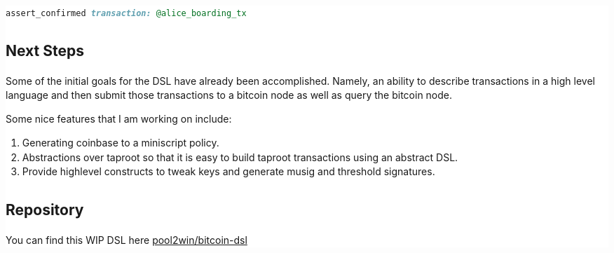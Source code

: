 ```ruby
assert_confirmed transaction: @alice_boarding_tx
```

## Next Steps

Some of the initial goals for the DSL have already been
accomplished. Namely, an ability to describe transactions in a high
level language and then submit those transactions to a bitcoin node as
well as query the bitcoin node.

Some nice features that I am working on include:

1. Generating coinbase to a miniscript policy.
2. Abstractions over taproot so that it is easy to build taproot transactions using an abstract DSL.
3. Provide highlevel constructs to tweak keys and generate musig and threshold signatures.

## Repository

You can find this WIP DSL here
[pool2win/bitcoin-dsl](https://github.com/pool2win/bitcoin-dsl)

